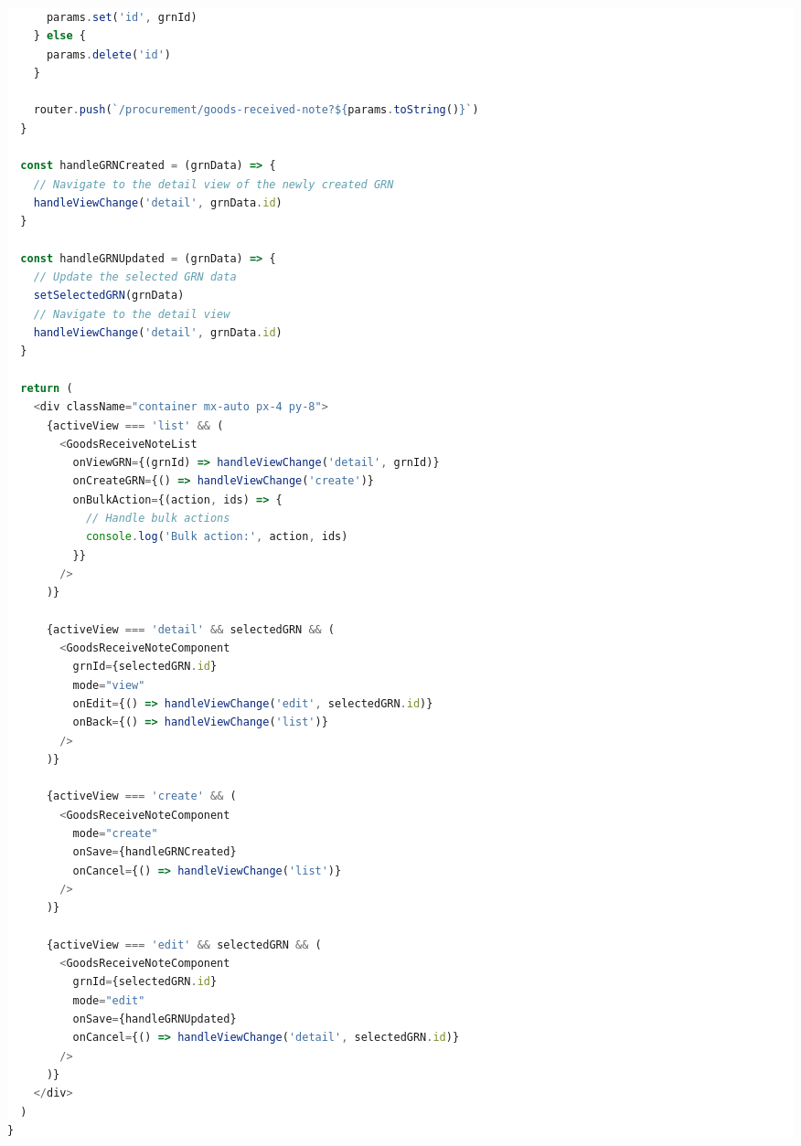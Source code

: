 ```typescript
      params.set('id', grnId)
    } else {
      params.delete('id')
    }
    
    router.push(`/procurement/goods-received-note?${params.toString()}`)
  }
  
  const handleGRNCreated = (grnData) => {
    // Navigate to the detail view of the newly created GRN
    handleViewChange('detail', grnData.id)
  }
  
  const handleGRNUpdated = (grnData) => {
    // Update the selected GRN data
    setSelectedGRN(grnData)
    // Navigate to the detail view
    handleViewChange('detail', grnData.id)
  }
  
  return (
    <div className="container mx-auto px-4 py-8">
      {activeView === 'list' && (
        <GoodsReceiveNoteList
          onViewGRN={(grnId) => handleViewChange('detail', grnId)}
          onCreateGRN={() => handleViewChange('create')}
          onBulkAction={(action, ids) => {
            // Handle bulk actions
            console.log('Bulk action:', action, ids)
          }}
        />
      )}
      
      {activeView === 'detail' && selectedGRN && (
        <GoodsReceiveNoteComponent
          grnId={selectedGRN.id}
          mode="view"
          onEdit={() => handleViewChange('edit', selectedGRN.id)}
          onBack={() => handleViewChange('list')}
        />
      )}
      
      {activeView === 'create' && (
        <GoodsReceiveNoteComponent
          mode="create"
          onSave={handleGRNCreated}
          onCancel={() => handleViewChange('list')}
        />
      )}
      
      {activeView === 'edit' && selectedGRN && (
        <GoodsReceiveNoteComponent
          grnId={selectedGRN.id}
          mode="edit"
          onSave={handleGRNUpdated}
          onCancel={() => handleViewChange('detail', selectedGRN.id)}
        />
      )}
    </div>
  )
}
```
